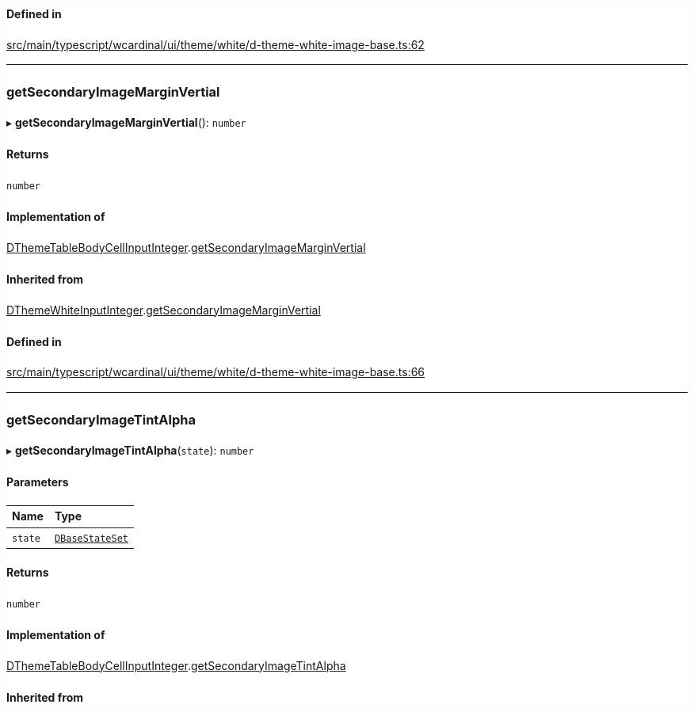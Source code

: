 #### Defined in

[src/main/typescript/wcardinal/ui/theme/white/d-theme-white-image-base.ts:62](https://github.com/winter-cardinal/winter-cardinal-ui/blob/v0.227.0/src/main/typescript/wcardinal/ui/theme/white/d-theme-white-image-base.ts#L62)

___

### getSecondaryImageMarginVertial

▸ **getSecondaryImageMarginVertial**(): `number`

#### Returns

`number`

#### Implementation of

[DThemeTableBodyCellInputInteger](../interfaces/DThemeTableBodyCellInputInteger.md).[getSecondaryImageMarginVertial](../interfaces/DThemeTableBodyCellInputInteger.md#getsecondaryimagemarginvertial)

#### Inherited from

[DThemeWhiteInputInteger](DThemeWhiteInputInteger.md).[getSecondaryImageMarginVertial](DThemeWhiteInputInteger.md#getsecondaryimagemarginvertial)

#### Defined in

[src/main/typescript/wcardinal/ui/theme/white/d-theme-white-image-base.ts:66](https://github.com/winter-cardinal/winter-cardinal-ui/blob/v0.227.0/src/main/typescript/wcardinal/ui/theme/white/d-theme-white-image-base.ts#L66)

___

### getSecondaryImageTintAlpha

▸ **getSecondaryImageTintAlpha**(`state`): `number`

#### Parameters

| Name | Type |
| :------ | :------ |
| `state` | [`DBaseStateSet`](../interfaces/DBaseStateSet.md) |

#### Returns

`number`

#### Implementation of

[DThemeTableBodyCellInputInteger](../interfaces/DThemeTableBodyCellInputInteger.md).[getSecondaryImageTintAlpha](../interfaces/DThemeTableBodyCellInputInteger.md#getsecondaryimagetintalpha)

#### Inherited from
